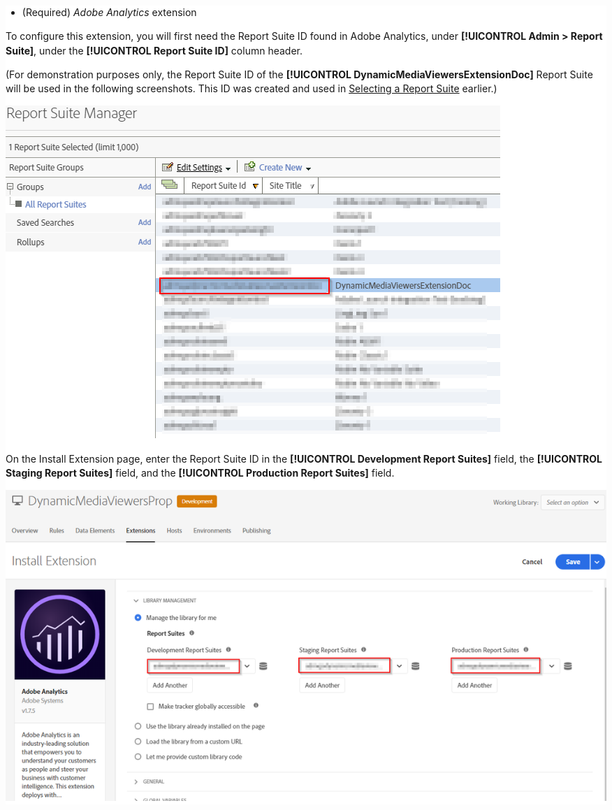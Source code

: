 * (Required) *Adobe Analytics* extension

To configure this extension, you will first need the Report Suite ID found in Adobe Analytics, under **[!UICONTROL Admin > Report Suite]**, under the **[!UICONTROL Report Suite ID]** column header.

(For demonstration purposes only, the Report Suite ID of the **[!UICONTROL DynamicMediaViewersExtensionDoc]** Report Suite will be used in the following screenshots. This ID was created and used in [Selecting a Report Suite](#selecting-a-report-suite) earlier.)

![image2019-7-8_16-45-34](assets/image2019-7-8_16-45-34.png)

On the Install Extension page, enter the Report Suite ID in the **[!UICONTROL Development Report Suites]** field, the **[!UICONTROL Staging Report Suites]** field, and the **[!UICONTROL Production Report Suites]** field.

![image2019-7-8_16-47-40](assets/image2019-7-8_16-47-40.png)
